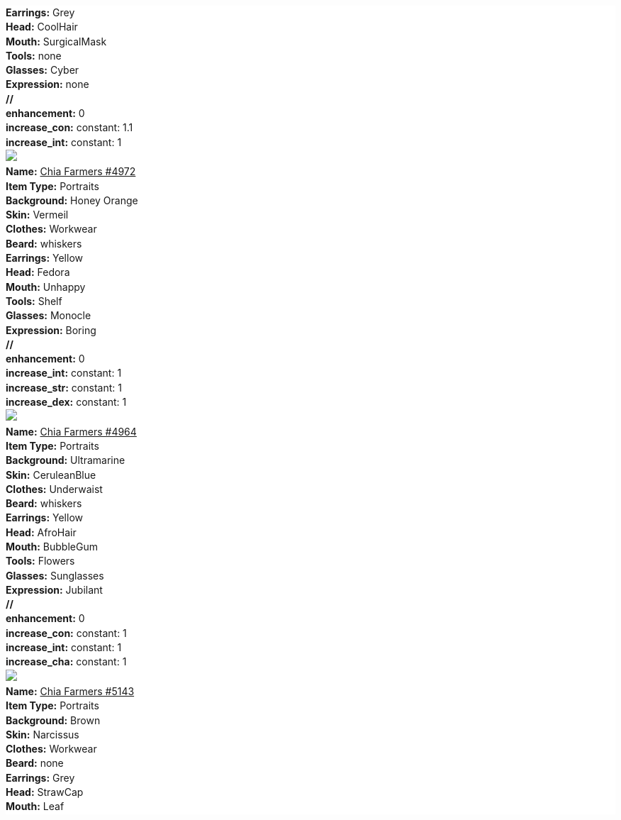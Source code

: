 <div><strong>Earrings:</strong> Grey</div>
<div><strong>Head:</strong> CoolHair</div>
<div><strong>Mouth:</strong> SurgicalMask</div>
<div><strong>Tools:</strong> none</div>
<div><strong>Glasses:</strong> Cyber</div>
<div><strong>Expression:</strong> none</div>
<div><strong>//</strong></div><div><strong>enhancement:</strong> 0</div>
<div><strong>increase_con:</strong> constant: 1.1</div>
<div><strong>increase_int:</strong> constant: 1</div>
</div>
<div class="item_thumbnail">
<a href="https://mintgarden.io/nfts/nft10u7gntkegne29amf5zp4qclw9pe6esqjnh3sj93mfesjjkkjvkeqcxne7a"><img loading="lazy" src="https://assets.mainnet.mintgarden.io/thumbnails/c2709845be1fc1cd16e664098c35d1f5169c112aa424cec5d1971c7cf5f8c9bb.webp"></a>
<div><strong>Name:</strong> <a href="https://mintgarden.io/nfts/nft10u7gntkegne29amf5zp4qclw9pe6esqjnh3sj93mfesjjkkjvkeqcxne7a">Chia Farmers #4972</a></div>
<div><strong>Item Type:</strong> Portraits</div>
<div><strong>Background:</strong> Honey Orange</div>
<div><strong>Skin:</strong> Vermeil</div>
<div><strong>Clothes:</strong> Workwear</div>
<div><strong>Beard:</strong> whiskers</div>
<div><strong>Earrings:</strong> Yellow</div>
<div><strong>Head:</strong> Fedora</div>
<div><strong>Mouth:</strong> Unhappy</div>
<div><strong>Tools:</strong> Shelf</div>
<div><strong>Glasses:</strong> Monocle</div>
<div><strong>Expression:</strong> Boring</div>
<div><strong>//</strong></div><div><strong>enhancement:</strong> 0</div>
<div><strong>increase_int:</strong> constant: 1</div>
<div><strong>increase_str:</strong> constant: 1</div>
<div><strong>increase_dex:</strong> constant: 1</div>
</div>
<div class="item_thumbnail">
<a href="https://mintgarden.io/nfts/nft1ghst89zyu8e2gs9th5w5dtc5h63es5lym4xlqppgtyz67dcs7h3s0p69hr"><img loading="lazy" src="https://assets.mainnet.mintgarden.io/thumbnails/5d79718a6aee11c6d7f327f72ff5aa21b210242c11f36f1a73aa87f5f9ebf5b5.webp"></a>
<div><strong>Name:</strong> <a href="https://mintgarden.io/nfts/nft1ghst89zyu8e2gs9th5w5dtc5h63es5lym4xlqppgtyz67dcs7h3s0p69hr">Chia Farmers #4964</a></div>
<div><strong>Item Type:</strong> Portraits</div>
<div><strong>Background:</strong> Ultramarine</div>
<div><strong>Skin:</strong> CeruleanBlue</div>
<div><strong>Clothes:</strong> Underwaist</div>
<div><strong>Beard:</strong> whiskers</div>
<div><strong>Earrings:</strong> Yellow</div>
<div><strong>Head:</strong> AfroHair</div>
<div><strong>Mouth:</strong> BubbleGum</div>
<div><strong>Tools:</strong> Flowers</div>
<div><strong>Glasses:</strong> Sunglasses</div>
<div><strong>Expression:</strong> Jubilant</div>
<div><strong>//</strong></div><div><strong>enhancement:</strong> 0</div>
<div><strong>increase_con:</strong> constant: 1</div>
<div><strong>increase_int:</strong> constant: 1</div>
<div><strong>increase_cha:</strong> constant: 1</div>
</div>
<div class="item_thumbnail">
<a href="https://mintgarden.io/nfts/nft1llqq9uk2erddlu29nte29pd3qejeza9mtha53574w20xa2lrktdqgdw4wj"><img loading="lazy" src="https://assets.mainnet.mintgarden.io/thumbnails/113b2597756b162a4db6677cefa45d667f144f615dc040c44c96fc7f820e7546.webp"></a>
<div><strong>Name:</strong> <a href="https://mintgarden.io/nfts/nft1llqq9uk2erddlu29nte29pd3qejeza9mtha53574w20xa2lrktdqgdw4wj">Chia Farmers #5143</a></div>
<div><strong>Item Type:</strong> Portraits</div>
<div><strong>Background:</strong> Brown</div>
<div><strong>Skin:</strong> Narcissus</div>
<div><strong>Clothes:</strong> Workwear</div>
<div><strong>Beard:</strong> none</div>
<div><strong>Earrings:</strong> Grey</div>
<div><strong>Head:</strong> StrawCap</div>
<div><strong>Mouth:</strong> Leaf</div>